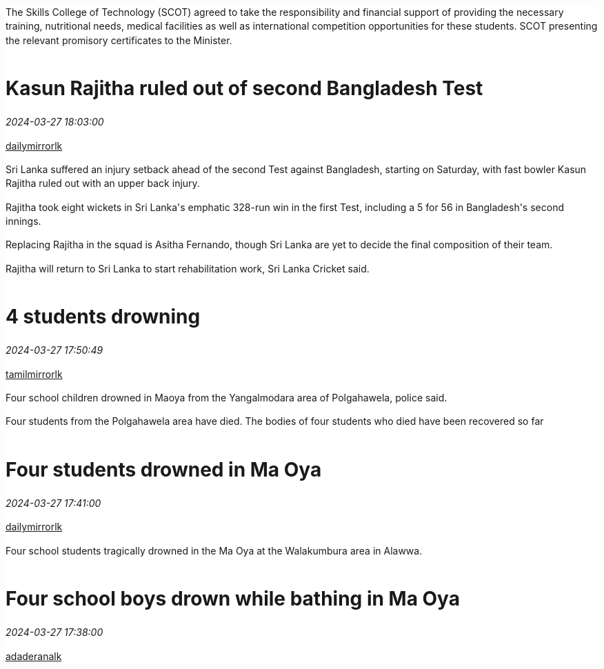 The Skills College of Technology (SCOT) agreed to take the responsibility and financial support of providing the necessary training, nutritional needs, medical facilities as well as international competition opportunities for these students. SCOT presenting the relevant promisory certificates to the Minister.



# Kasun Rajitha ruled out of second Bangladesh Test

*2024-03-27 18:03:00*

[dailymirrorlk](https://www.dailymirror.lk/breaking-news/Kasun-Rajitha-ruled-out-of-second-Bangladesh-Test/108-279730)

Sri Lanka suffered an injury setback ahead of the second Test against Bangladesh, starting on Saturday, with fast bowler Kasun Rajitha ruled out with an upper back injury.

Rajitha took eight wickets in Sri Lanka's emphatic 328-run win in the first Test, including a 5 for 56 in Bangladesh's second innings.

Replacing Rajitha in the squad is Asitha Fernando, though Sri Lanka are yet to decide the final composition of their team.

Rajitha will return to Sri Lanka to start rehabilitation work, Sri Lanka Cricket said.



# 4 students drowning

*2024-03-27 17:50:49*

[tamilmirrorlk](https://www.tamilmirror.lk/செய்திகள்/4-மாணவர்கள்-நீரில்-மூழ்கி-பலி/175-335270)

Four school children drowned in Maoya from the Yangalmodara area of Polgahawela, police said.

Four students from the Polgahawela area have died. The bodies of four students who died have been recovered so far



# Four students drowned in Ma Oya

*2024-03-27 17:41:00*

[dailymirrorlk](https://www.dailymirror.lk/breaking-news/Four-students-drowned-in-Ma-Oya/108-279729)

Four school students tragically drowned in the Ma Oya at the Walakumbura area in Alawwa.



# Four school boys drown while bathing in Ma Oya

*2024-03-27 17:38:00*

[adaderanalk](https://www.adaderana.lk/news/98246/four-school-boys-drown-while-bathing-in-ma-oya)
